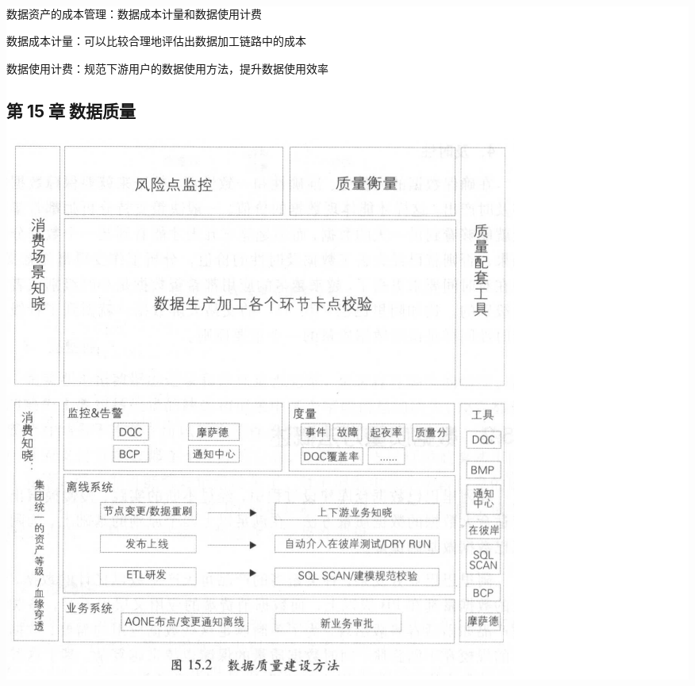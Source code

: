 数据资产的成本管理：数据成本计量和数据使用计费

数据成本计量：可以比较合理地评估出数据加工链路中的成本

数据使用计费：规范下游用户的数据使用方法，提升数据使用效率



## 第 15 章	数据质量

![1674653230700](大数据之路-阿里巴巴大数据实践.assets/1674653230700.png)


